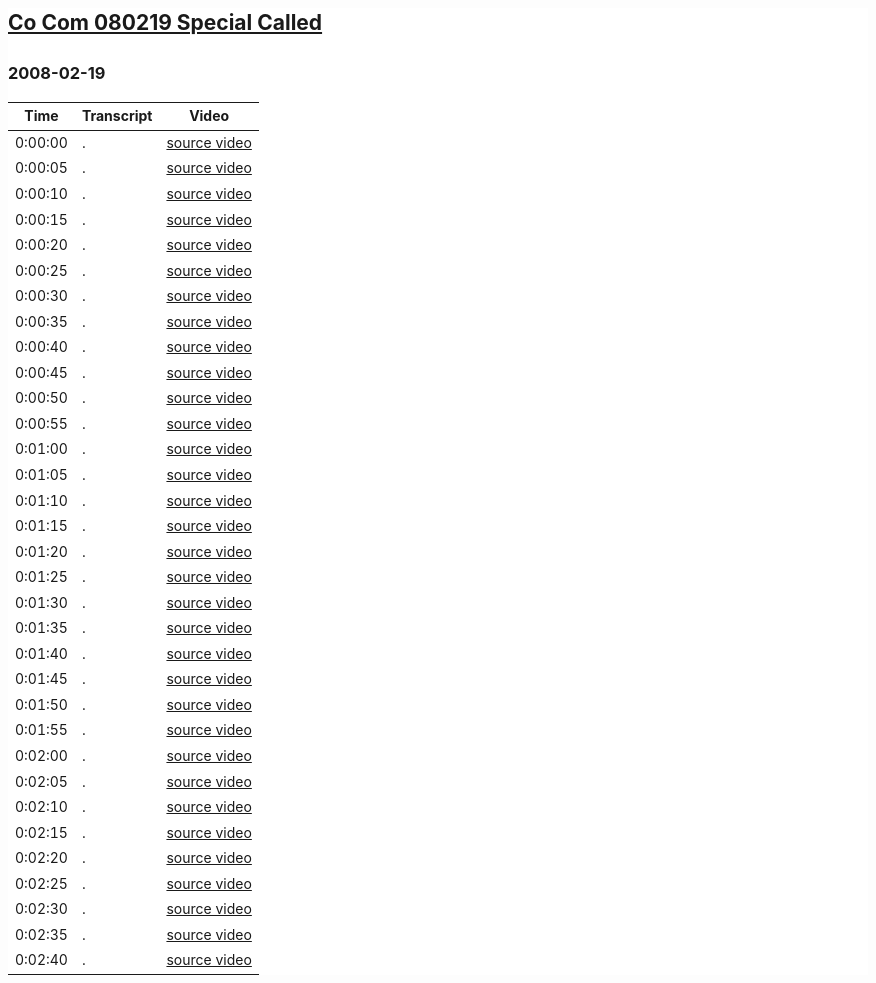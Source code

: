 ## [Co Com 080219 Special Called](https://archive.org/details/cocom080219specialcalled)
### 2008-02-19
| Time| Transcript| Video|
|---------|--------------|---------------------------------------------------------------------------------|
| 0:00:00| .| [source video](https://archive.org/details/cocom080219specialcalled?start=0)|
| 0:00:05| .| [source video](https://archive.org/details/cocom080219specialcalled?start=5)|
| 0:00:10| .| [source video](https://archive.org/details/cocom080219specialcalled?start=10)|
| 0:00:15| .| [source video](https://archive.org/details/cocom080219specialcalled?start=15)|
| 0:00:20| .| [source video](https://archive.org/details/cocom080219specialcalled?start=20)|
| 0:00:25| .| [source video](https://archive.org/details/cocom080219specialcalled?start=25)|
| 0:00:30| .| [source video](https://archive.org/details/cocom080219specialcalled?start=30)|
| 0:00:35| .| [source video](https://archive.org/details/cocom080219specialcalled?start=35)|
| 0:00:40| .| [source video](https://archive.org/details/cocom080219specialcalled?start=40)|
| 0:00:45| .| [source video](https://archive.org/details/cocom080219specialcalled?start=45)|
| 0:00:50| .| [source video](https://archive.org/details/cocom080219specialcalled?start=50)|
| 0:00:55| .| [source video](https://archive.org/details/cocom080219specialcalled?start=55)|
| 0:01:00| .| [source video](https://archive.org/details/cocom080219specialcalled?start=60)|
| 0:01:05| .| [source video](https://archive.org/details/cocom080219specialcalled?start=65)|
| 0:01:10| .| [source video](https://archive.org/details/cocom080219specialcalled?start=70)|
| 0:01:15| .| [source video](https://archive.org/details/cocom080219specialcalled?start=75)|
| 0:01:20| .| [source video](https://archive.org/details/cocom080219specialcalled?start=80)|
| 0:01:25| .| [source video](https://archive.org/details/cocom080219specialcalled?start=85)|
| 0:01:30| .| [source video](https://archive.org/details/cocom080219specialcalled?start=90)|
| 0:01:35| .| [source video](https://archive.org/details/cocom080219specialcalled?start=95)|
| 0:01:40| .| [source video](https://archive.org/details/cocom080219specialcalled?start=100)|
| 0:01:45| .| [source video](https://archive.org/details/cocom080219specialcalled?start=105)|
| 0:01:50| .| [source video](https://archive.org/details/cocom080219specialcalled?start=110)|
| 0:01:55| .| [source video](https://archive.org/details/cocom080219specialcalled?start=115)|
| 0:02:00| .| [source video](https://archive.org/details/cocom080219specialcalled?start=120)|
| 0:02:05| .| [source video](https://archive.org/details/cocom080219specialcalled?start=125)|
| 0:02:10| .| [source video](https://archive.org/details/cocom080219specialcalled?start=130)|
| 0:02:15| .| [source video](https://archive.org/details/cocom080219specialcalled?start=135)|
| 0:02:20| .| [source video](https://archive.org/details/cocom080219specialcalled?start=140)|
| 0:02:25| .| [source video](https://archive.org/details/cocom080219specialcalled?start=145)|
| 0:02:30| .| [source video](https://archive.org/details/cocom080219specialcalled?start=150)|
| 0:02:35| .| [source video](https://archive.org/details/cocom080219specialcalled?start=155)|
| 0:02:40| .| [source video](https://archive.org/details/cocom080219specialcalled?start=160)|